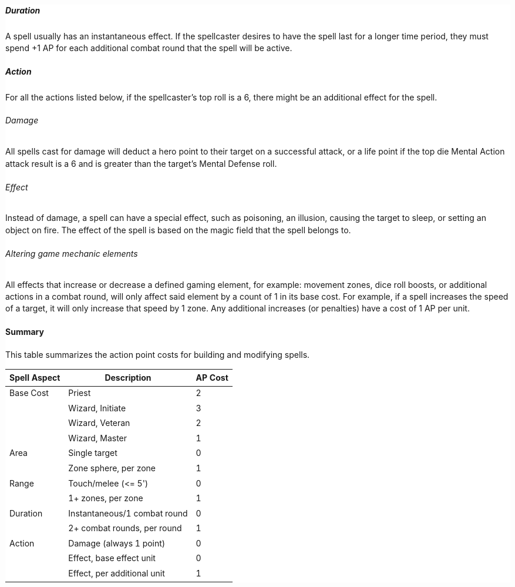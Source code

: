 ##### Duration

A spell usually has an instantaneous effect. If the spellcaster desires to have the spell last for a longer time period, they must spend +1 AP for each additional combat round that the spell will be active.

##### Action

For all the actions listed below, if the spellcaster’s top roll is a 6, there might be an additional effect for the spell.

###### Damage

All spells cast for damage will deduct a hero point to their target on a successful attack, or a life point if the top die Mental Action attack result is a 6 and is greater than the target’s Mental Defense roll.

###### Effect

Instead of damage, a spell can have a special effect, such as poisoning, an illusion, causing the target to sleep, or setting an object on fire. The effect of the spell is based on the magic field that the spell belongs to.

###### Altering game mechanic elements

All effects that increase or decrease a defined gaming element, for example: movement zones, dice roll boosts, or additional actions in a combat round, will only affect said element by a count of 1 in its base cost. For example, if a spell increases the speed of a target, it will only increase that speed by 1 zone. Any additional increases (or penalties) have a cost of 1 AP per unit.

#### Summary

This table summarizes the action point costs for building and modifying spells.

Spell Aspect | Description                  | AP Cost
-------------|------------------------------|--------
Base Cost    | Priest                       | 2
             | Wizard, Initiate             | 3
             | Wizard, Veteran              | 2
             | Wizard, Master               | 1
Area         | Single target                | 0
             | Zone sphere, per zone        | 1
Range        | Touch/melee (<= 5')          | 0
             | 1+ zones, per zone           | 1
Duration     | Instantaneous/1 combat round | 0
             | 2+ combat rounds, per round  | 1
Action       | Damage (always 1 point)      | 0
             | Effect, base effect unit     | 0
             | Effect, per additional unit  | 1
